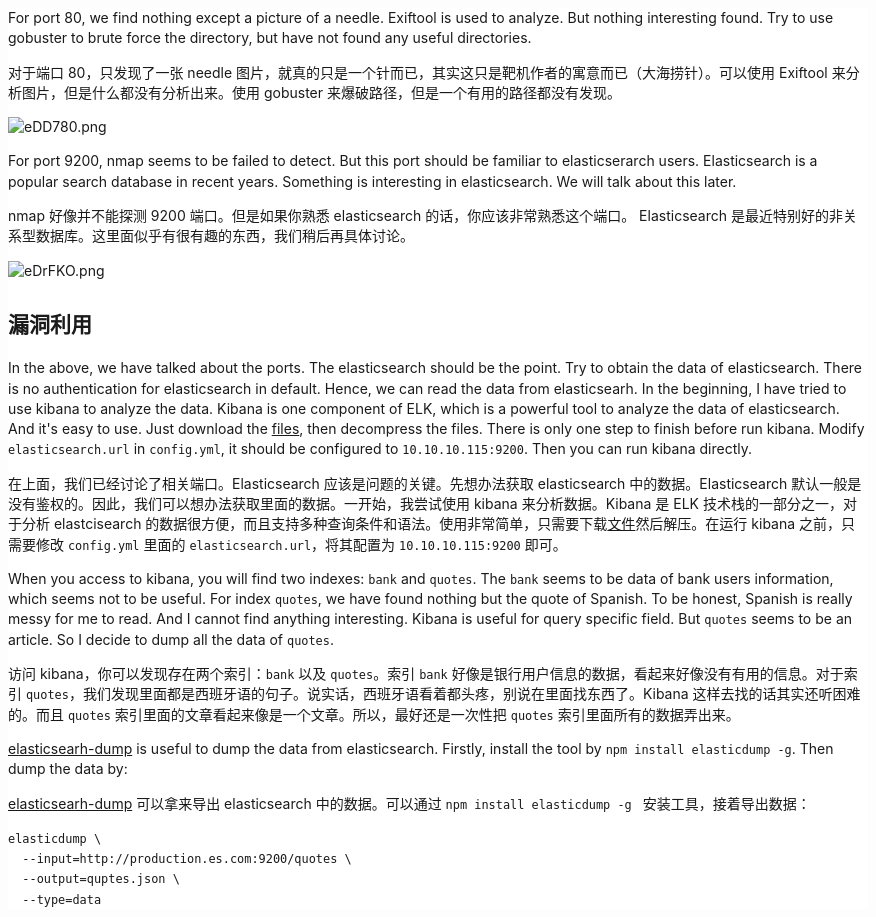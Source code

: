 For port 80, we find nothing except a picture of a needle. Exiftool is used to analyze. But nothing interesting found. Try to use gobuster to brute force the directory, but have not found any useful directories.

对于端口 80，只发现了一张 needle 图片，就真的只是一个针而已，其实这只是靶机作者的寓意而已（大海捞针）。可以使用 Exiftool 来分析图片，但是什么都没有分析出来。使用 gobuster 来爆破路径，但是一个有用的路径都没有发现。

![eDD780.png](https://s2.ax1x.com/2019/08/03/eDD780.png)

For port 9200, nmap seems to be failed to detect. But this port should be familiar to elasticserarch users. Elasticsearch is a popular search database in recent years. Something is interesting in elasticsearch. We will talk about this later.

nmap 好像并不能探测 9200 端口。但是如果你熟悉 elasticsearch 的话，你应该非常熟悉这个端口。 Elasticsearch 是最近特别好的非关系型数据库。这里面似乎有很有趣的东西，我们稍后再具体讨论。

![eDrFKO.png](https://s2.ax1x.com/2019/08/03/eDrFKO.png)

## 漏洞利用

In the above, we have talked about the ports. The elasticsearch should be the point. Try to obtain the data of elasticsearch. There is no authentication for elasticsearch in default. Hence, we can read the data from elasticsearh. In the beginning, I have tried to use kibana to analyze the data. Kibana is one component of ELK, which is a powerful tool to analyze the data of elasticsearch. And it's easy to use. Just download the [files](https://www.elastic.co/cn/downloads/past-releases/kibana-6-4-2), then decompress the files. There is only one step to finish before run kibana. Modify `elasticsearch.url` in `config.yml`, it should be configured to `10.10.10.115:9200`. Then you can run kibana directly.

在上面，我们已经讨论了相关端口。Elasticsearch 应该是问题的关键。先想办法获取 elasticsearch 中的数据。Elasticsearch 默认一般是没有鉴权的。因此，我们可以想办法获取里面的数据。一开始，我尝试使用 kibana 来分析数据。Kibana 是 ELK 技术栈的一部分之一，对于分析 elastcisearch 的数据很方便，而且支持多种查询条件和语法。使用非常简单，只需要下载[文件](https://www.elastic.co/cn/downloads/past-releases/kibana-6-4-2)然后解压。在运行 kibana 之前，只需要修改 `config.yml` 里面的 `elasticsearch.url`，将其配置为 `10.10.10.115:9200` 即可。

When you access to kibana, you will find two indexes: `bank` and `quotes`. The `bank` seems to be data of bank users information, which seems not to be useful. For index `quotes`, we have found nothing but the quote of Spanish. To be honest, Spanish is really messy for me to read. And I cannot find anything interesting. Kibana is useful for query specific field. But `quotes` seems to be an article. So I decide to dump all the data of `quotes`. 

访问 kibana，你可以发现存在两个索引：`bank` 以及 `quotes`。索引 `bank` 好像是银行用户信息的数据，看起来好像没有有用的信息。对于索引 `quotes`，我们发现里面都是西班牙语的句子。说实话，西班牙语看着都头疼，别说在里面找东西了。Kibana 这样去找的话其实还听困难的。而且 `quotes` 索引里面的文章看起来像是一个文章。所以，最好还是一次性把 `quotes` 索引里面所有的数据弄出来。

[elasticsearh-dump](https://github.com/taskrabbit/elasticsearch-dump) is useful to dump the data from elasticsearch. Firstly, install the tool by `npm install elasticdump -g`. Then dump the data by: 

[elasticsearh-dump](https://github.com/taskrabbit/elasticsearch-dump) 可以拿来导出 elasticsearch 中的数据。可以通过 `npm install elasticdump -g ` 安装工具，接着导出数据：

```
elasticdump \
  --input=http://production.es.com:9200/quotes \
  --output=quptes.json \
  --type=data
```
